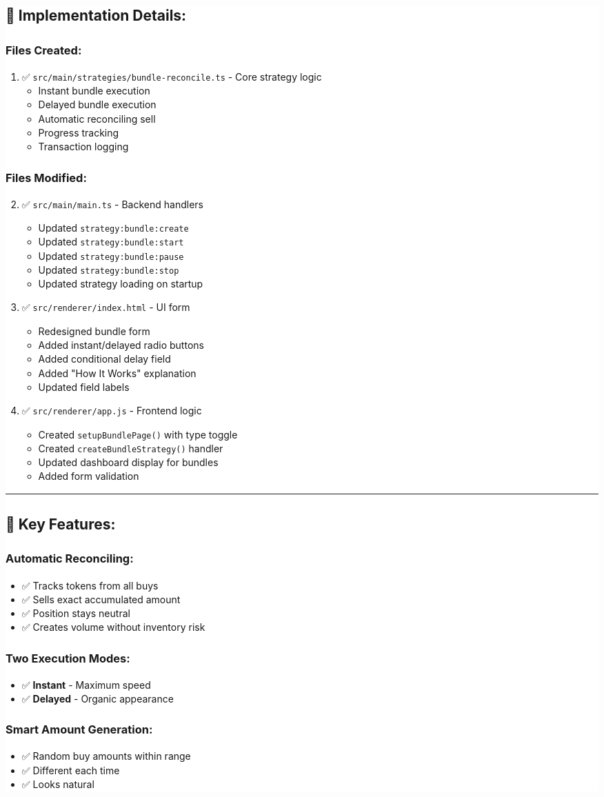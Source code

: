 
## 🔧 **Implementation Details:**

### **Files Created:**
1. ✅ `src/main/strategies/bundle-reconcile.ts` - Core strategy logic
   - Instant bundle execution
   - Delayed bundle execution
   - Automatic reconciling sell
   - Progress tracking
   - Transaction logging

### **Files Modified:**
2. ✅ `src/main/main.ts` - Backend handlers
   - Updated `strategy:bundle:create`
   - Updated `strategy:bundle:start`
   - Updated `strategy:bundle:pause`
   - Updated `strategy:bundle:stop`
   - Updated strategy loading on startup

3. ✅ `src/renderer/index.html` - UI form
   - Redesigned bundle form
   - Added instant/delayed radio buttons
   - Added conditional delay field
   - Added "How It Works" explanation
   - Updated field labels

4. ✅ `src/renderer/app.js` - Frontend logic
   - Created `setupBundlePage()` with type toggle
   - Created `createBundleStrategy()` handler
   - Updated dashboard display for bundles
   - Added form validation

---

## 🎯 **Key Features:**

### **Automatic Reconciling:**
- ✅ Tracks tokens from all buys
- ✅ Sells exact accumulated amount
- ✅ Position stays neutral
- ✅ Creates volume without inventory risk

### **Two Execution Modes:**
- ✅ **Instant** - Maximum speed
- ✅ **Delayed** - Organic appearance

### **Smart Amount Generation:**
- ✅ Random buy amounts within range
- ✅ Different each time
- ✅ Looks natural
